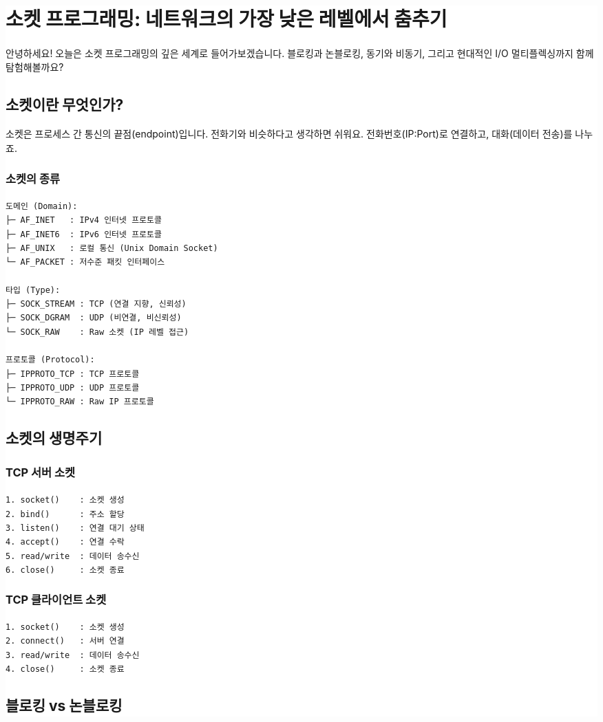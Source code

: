 # 소켓 프로그래밍: 네트워크의 가장 낮은 레벨에서 춤추기

안녕하세요! 오늘은 소켓 프로그래밍의 깊은 세계로 들어가보겠습니다. 블로킹과 논블로킹, 동기와 비동기, 그리고 현대적인 I/O 멀티플렉싱까지 함께 탐험해볼까요?

## 소켓이란 무엇인가?

소켓은 프로세스 간 통신의 끝점(endpoint)입니다. 전화기와 비슷하다고 생각하면 쉬워요. 전화번호(IP:Port)로 연결하고, 대화(데이터 전송)를 나누죠.

### 소켓의 종류

```
도메인 (Domain):
├─ AF_INET   : IPv4 인터넷 프로토콜
├─ AF_INET6  : IPv6 인터넷 프로토콜
├─ AF_UNIX   : 로컬 통신 (Unix Domain Socket)
└─ AF_PACKET : 저수준 패킷 인터페이스

타입 (Type):
├─ SOCK_STREAM : TCP (연결 지향, 신뢰성)
├─ SOCK_DGRAM  : UDP (비연결, 비신뢰성)
└─ SOCK_RAW    : Raw 소켓 (IP 레벨 접근)

프로토콜 (Protocol):
├─ IPPROTO_TCP : TCP 프로토콜
├─ IPPROTO_UDP : UDP 프로토콜
└─ IPPROTO_RAW : Raw IP 프로토콜
```

## 소켓의 생명주기

### TCP 서버 소켓

```
1. socket()    : 소켓 생성
2. bind()      : 주소 할당
3. listen()    : 연결 대기 상태
4. accept()    : 연결 수락
5. read/write  : 데이터 송수신
6. close()     : 소켓 종료
```

### TCP 클라이언트 소켓

```
1. socket()    : 소켓 생성
2. connect()   : 서버 연결
3. read/write  : 데이터 송수신
4. close()     : 소켓 종료
```

## 블로킹 vs 논블로킹
